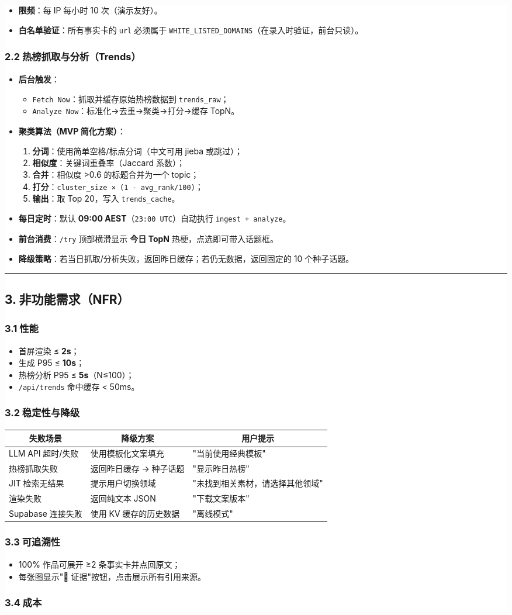 * **限频**：每 IP 每小时 10 次（演示友好）。

* **白名单验证**：所有事实卡的 `url` 必须属于 `WHITE_LISTED_DOMAINS`（在录入时验证，前台只读）。

### 2.2 热榜抓取与分析（Trends）

* **后台触发**：

  * `Fetch Now`：抓取并缓存原始热榜数据到 `trends_raw`；
  * `Analyze Now`：标准化→去重→聚类→打分→缓存 TopN。

* **聚类算法（MVP 简化方案）**：
  1. **分词**：使用简单空格/标点分词（中文可用 jieba 或跳过）；
  2. **相似度**：关键词重叠率（Jaccard 系数）；
  3. **合并**：相似度 >0.6 的标题合并为一个 topic；
  4. **打分**：`cluster_size × (1 - avg_rank/100)`；
  5. **输出**：取 Top 20，写入 `trends_cache`。

* **每日定时**：默认 **09:00 AEST**（`23:00 UTC`）自动执行 `ingest + analyze`。

* **前台消费**：`/try` 顶部横滑显示 **今日 TopN** 热梗，点选即可带入话题框。

* **降级策略**：若当日抓取/分析失败，返回昨日缓存；若仍无数据，返回固定的 10 个种子话题。

---

## 3. 非功能需求（NFR）

### 3.1 性能

* 首屏渲染 ≤ **2s**；
* 生成 P95 ≤ **10s**；
* 热榜分析 P95 ≤ **5s**（N≤100）；
* `/api/trends` 命中缓存 < 50ms。

### 3.2 稳定性与降级

| 失败场景 | 降级方案 | 用户提示 |
|---------|---------|---------|
| LLM API 超时/失败 | 使用模板化文案填充 | "当前使用经典模板" |
| 热榜抓取失败 | 返回昨日缓存 → 种子话题 | "显示昨日热榜" |
| JIT 检索无结果 | 提示用户切换领域 | "未找到相关素材，请选择其他领域" |
| 渲染失败 | 返回纯文本 JSON | "下载文案版本" |
| Supabase 连接失败 | 使用 KV 缓存的历史数据 | "离线模式" |

### 3.3 可追溯性

* 100% 作品可展开 ≥2 条事实卡并点回原文；
* 每张图显示"📎 证据"按钮，点击展示所有引用来源。

### 3.4 成本
